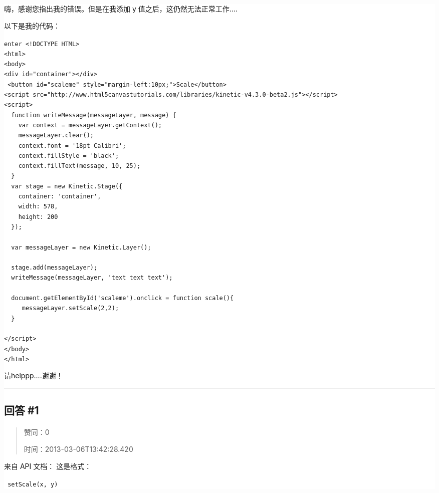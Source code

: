 嗨，感谢您指出我的错误。但是在我添加 y 值之后，这仍然无法正常工作....

以下是我的代码：

```
enter <!DOCTYPE HTML>
<html>
<body>
<div id="container"></div>
 <button id="scaleme" style="margin-left:10px;">Scale</button>
<script src="http://www.html5canvastutorials.com/libraries/kinetic-v4.3.0-beta2.js"></script>
<script>
  function writeMessage(messageLayer, message) {
    var context = messageLayer.getContext();
    messageLayer.clear();
    context.font = '18pt Calibri';
    context.fillStyle = 'black';
    context.fillText(message, 10, 25);
  }
  var stage = new Kinetic.Stage({
    container: 'container',
    width: 578,
    height: 200
  });

  var messageLayer = new Kinetic.Layer();

  stage.add(messageLayer);
  writeMessage(messageLayer, 'text text text');

  document.getElementById('scaleme').onclick = function scale(){ 
     messageLayer.setScale(2,2);
  }

</script>
</body>
</html> 
```

请helppp....谢谢！

* * *

## 回答 #1

> 赞同：0
> 
> 时间：2013-03-06T13:42:28.420

来自 API 文档：
这是格式：

```
 setScale(x, y) 
```
